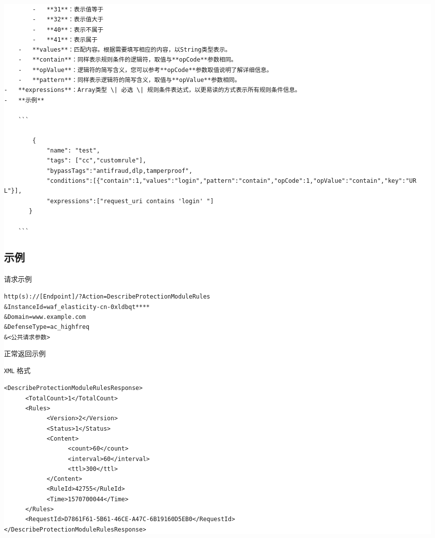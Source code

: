             -   **31**：表示值等于
            -   **32**：表示值大于
            -   **40**：表示不属于
            -   **41**：表示属于
        -   **values**：匹配内容。根据需要填写相应的内容，以String类型表示。
        -   **contain**：同样表示规则条件的逻辑符，取值与**opCode**参数相同。
        -   **opValue**：逻辑符的简写含义，您可以参考**opCode**参数取值说明了解详细信息。
        -   **pattern**：同样表示逻辑符的简写含义，取值与**opValue**参数相同。
    -   **expressions**：Array类型 \| 必选 \| 规则条件表达式，以更易读的方式表示所有规则条件信息。
    -   **示例**

        ```
        
            {
                "name": "test",
                "tags": ["cc","customrule"],
                "bypassTags":"antifraud,dlp,tamperproof", 
                "conditions":[{"contain":1,"values":"login","pattern":"contain","opCode":1,"opValue":"contain","key":"URL"}],
                "expressions":["request_uri contains 'login' "]
           }
           
        ```


## 示例

请求示例

```
http(s)://[Endpoint]/?Action=DescribeProtectionModuleRules
&InstanceId=waf_elasticity-cn-0xldbqt****
&Domain=www.example.com
&DefenseType=ac_highfreq
&<公共请求参数>
```

正常返回示例

`XML` 格式

```
<DescribeProtectionModuleRulesResponse>
	  <TotalCount>1</TotalCount>
	  <Rules>
		    <Version>2</Version>
		    <Status>1</Status>
		    <Content>
			      <count>60</count>
			      <interval>60</interval>
			      <ttl>300</ttl>
		    </Content>
		    <RuleId>42755</RuleId>
		    <Time>1570700044</Time>
	  </Rules>
	  <RequestId>D7861F61-5B61-46CE-A47C-6B19160D5EB0</RequestId>
</DescribeProtectionModuleRulesResponse>
```
